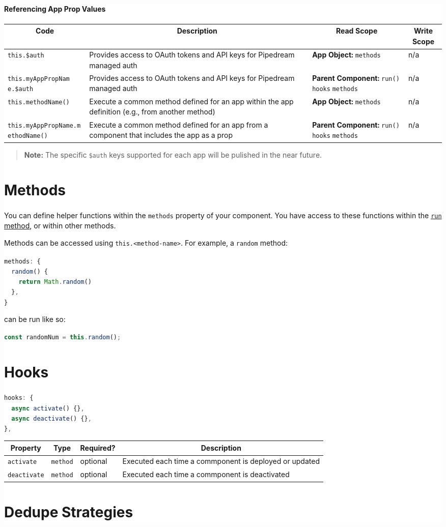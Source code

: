 
#### Referencing App Prop Values

| Code        | Description    | Read Scope | Write Scope |
|-------------|----------------|-------------|--------|
| `this.$auth` | Provides access to OAuth tokens and API keys for Pipedream managed auth | **App Object:** `methods` | n/a |
| `this.myAppPropName.$auth` | Provides access to OAuth tokens and API keys for Pipedream managed auth | **Parent Component:** `run()` `hooks` `methods` | n/a |
| `this.methodName()` | Execute a common method defined for an app within the app definition (e.g., from another method) | **App Object:** `methods` | n/a |
| `this.myAppPropName.methodName()` | Execute a common method defined for an app from a component that includes the app as a prop | **Parent Component:** `run()` `hooks` `methods` | n/a |

>**Note:** The specific `$auth` keys supported for each app will be pulished in the near future.

# Methods

You can define helper functions within the `methods` property of your component. You have access to these functions within the [`run` method](#run), or within other methods.

Methods can be accessed using `this.<method-name>`. For example, a `random` method:

```javascript
methods: {
  random() {
    return Math.random()
  },
}
```

can be run like so:

```javascript
const randomNum = this.random();
```

# Hooks

```javascript
hooks: {
  async activate() {},
  async deactivate() {},
},
```

| Property        | Type    | Required? | Description |
|-------------|----------------|---------------|--------|
| `activate`        | `method` | optional | Executed each time a commponent is deployed or updated |
| `deactivate`        | `method` | optional | Executed each time a commponent is deactivated  |

# Dedupe Strategies
